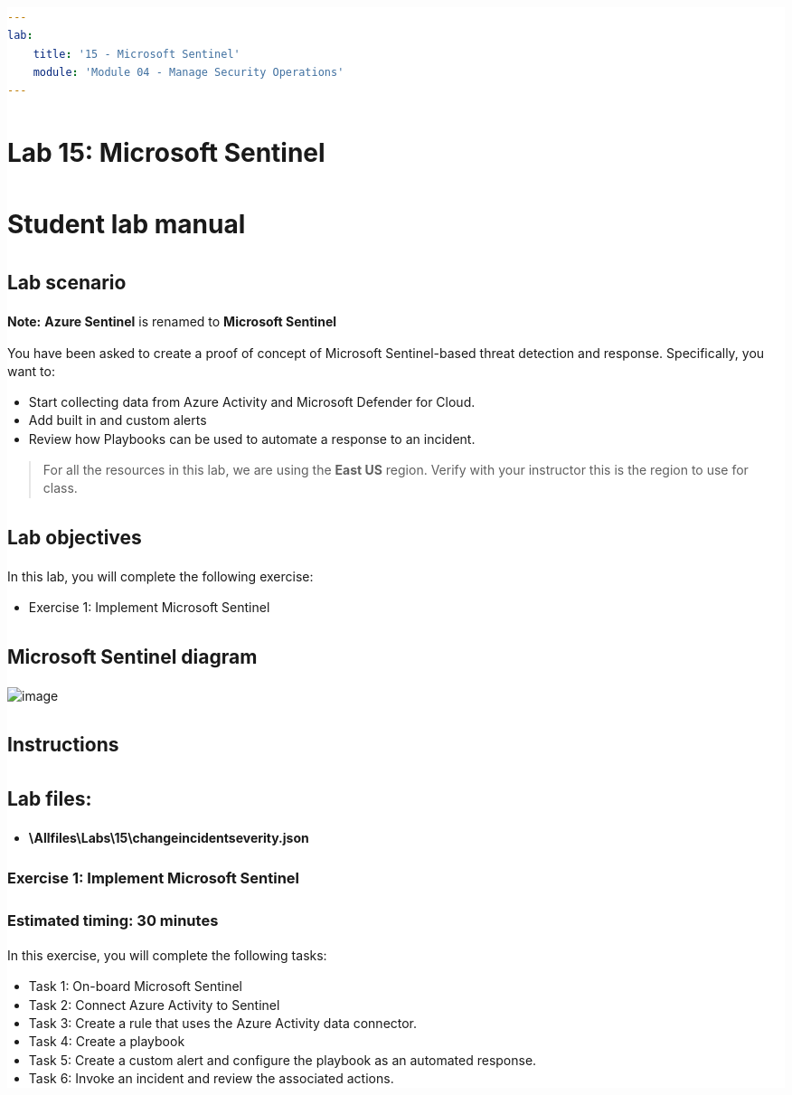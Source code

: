 ```yaml
---
lab:
    title: '15 - Microsoft Sentinel'
    module: 'Module 04 - Manage Security Operations'
---
```


# Lab 15: Microsoft Sentinel
# Student lab manual

## Lab scenario

**Note:** **Azure Sentinel** is renamed to **Microsoft Sentinel** 

You have been asked to create a proof of concept of Microsoft Sentinel-based threat detection and response. Specifically, you want to:

- Start collecting data from Azure Activity and Microsoft Defender for Cloud.
- Add built in and custom alerts 
- Review how Playbooks can be used to automate a response to an incident.

> For all the resources in this lab, we are using the **East US** region. Verify with your instructor this is the region to use for class. 

## Lab objectives

In this lab, you will complete the following exercise:

- Exercise 1: Implement Microsoft Sentinel

## Microsoft Sentinel diagram

![image](https://user-images.githubusercontent.com/91347931/157538440-4953be73-90be-4edd-bd23-b678326ba637.png)

## Instructions

## Lab files:

- **\\Allfiles\\Labs\\15\\changeincidentseverity.json**

### Exercise 1: Implement Microsoft Sentinel

### Estimated timing: 30 minutes

In this exercise, you will complete the following tasks:

- Task 1: On-board Microsoft Sentinel
- Task 2: Connect Azure Activity to Sentinel
- Task 3: Create a rule that uses the Azure Activity data connector. 
- Task 4: Create a playbook
- Task 5: Create a custom alert and configure the playbook as an automated response.
- Task 6: Invoke an incident and review the associated actions.
